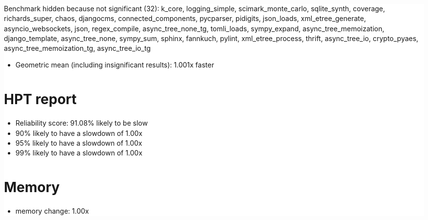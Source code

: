 Benchmark hidden because not significant (32): k_core, logging_simple, scimark_monte_carlo, sqlite_synth, coverage, richards_super, chaos, djangocms, connected_components, pycparser, pidigits, json_loads, xml_etree_generate, asyncio_websockets, json, regex_compile, async_tree_none_tg, tomli_loads, sympy_expand, async_tree_memoization, django_template, async_tree_none, sympy_sum, sphinx, fannkuch, pylint, xml_etree_process, thrift, async_tree_io, crypto_pyaes, async_tree_memoization_tg, async_tree_io_tg

- Geometric mean (including insignificant results): 1.001x faster

# HPT report

- Reliability score: 91.08% likely to be slow
- 90% likely to have a slowdown of 1.00x
- 95% likely to have a slowdown of 1.00x
- 99% likely to have a slowdown of 1.00x

# Memory
- memory change: 1.00x